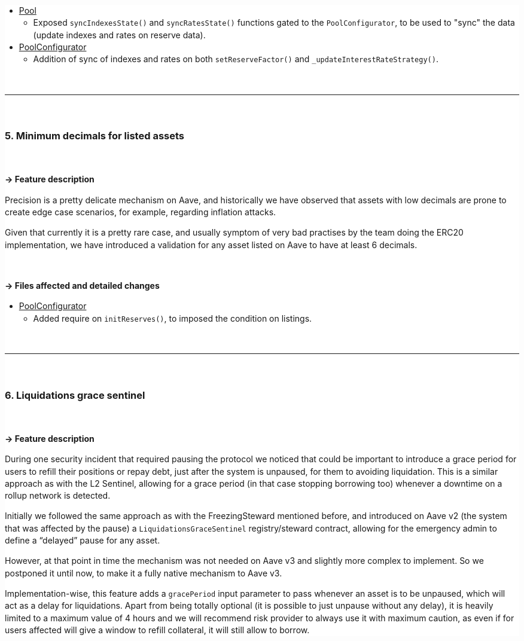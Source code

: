 - [Pool](../src/core/contracts/protocol/pool/Pool.sol)
  - Exposed `syncIndexesState()` and `syncRatesState()` functions gated to the `PoolConfigurator`, to be used to "sync" the data (update indexes and rates on reserve data).
- [PoolConfigurator](../src/core/contracts/protocol/pool/PoolConfigurator.sol)
  - Addition of sync of indexes and rates on both `setReserveFactor()` and `_updateInterestRateStrategy()`.

<br>

---

<br>

### 5. **Minimum decimals for listed assets**

<br>

**-> Feature description**

Precision is a pretty delicate mechanism on Aave, and historically we have observed that assets with low decimals are prone to create edge case scenarios, for example, regarding inflation attacks.

Given that currently it is a pretty rare case, and usually symptom of very bad practises by the team doing the ERC20 implementation, we have introduced a validation for any asset listed on Aave to have at least 6 decimals.

<br>

**-> Files affected and detailed changes**

- [PoolConfigurator](../src/core/contracts/protocol/pool/PoolConfigurator.sol)
  - Added require on `initReserves()`, to imposed the condition on listings.

<br>

---

<br>

### 6. Liquidations grace sentinel

<br>

**-> Feature description**

During one security incident that required pausing the protocol we noticed that could be important to introduce a grace period for users to refill their positions or repay debt, just after the system is unpaused, for them to avoiding liquidation. This is a similar approach as with the L2 Sentinel, allowing for a grace period (in that case stopping borrowing too) whenever a downtime on a rollup network is detected.

Initially we followed the same approach as with the FreezingSteward mentioned before, and introduced on Aave v2 (the system that was affected by the pause) a `LiquidationsGraceSentinel` registry/steward contract, allowing for the emergency admin to define a “delayed” pause for any asset.

However, at that point in time the mechanism was not needed on Aave v3 and slightly more complex to implement. So we postponed it until now, to make it a fully native mechanism to Aave v3.

Implementation-wise, this feature adds a `gracePeriod` input parameter to pass whenever an asset is to be unpaused, which will act as a delay for liquidations.
Apart from being totally optional (it is possible to just unpause without any delay), it is heavily limited to a maximum value of 4 hours and we will recommend risk provider to always use it with maximum caution, as even if for users affected will give a window to refill collateral, it will still allow to borrow.
